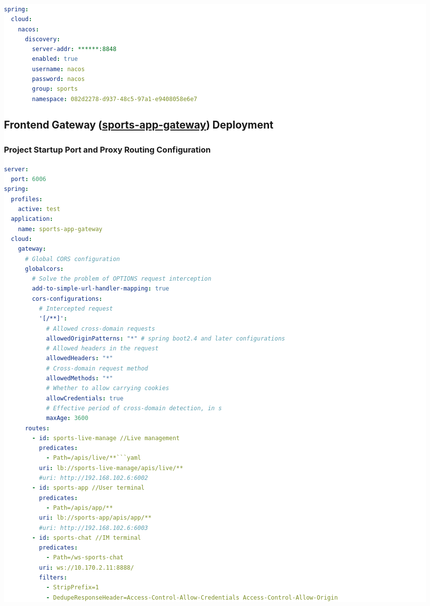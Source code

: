 ```yaml
spring:
  cloud:
    nacos:
      discovery:
        server-addr: ******:8848
        enabled: true
        username: nacos
        password: nacos
        group: sports
        namespace: 082d2278-d937-48c5-97a1-e9408058e6e7
```

## **Frontend Gateway ([sports-app-gateway](sports-app-gateway)) Deployment**
### **Project Startup Port and Proxy Routing Configuration**
```yaml
server:
  port: 6006
spring:
  profiles:
    active: test
  application:
    name: sports-app-gateway
  cloud:
    gateway:
      # Global CORS configuration
      globalcors:
        # Solve the problem of OPTIONS request interception
        add-to-simple-url-handler-mapping: true
        cors-configurations:
          # Intercepted request
          '[/**]':
            # Allowed cross-domain requests
            allowedOriginPatterns: "*" # spring boot2.4 and later configurations
            # Allowed headers in the request
            allowedHeaders: "*"
            # Cross-domain request method
            allowedMethods: "*"
            # Whether to allow carrying cookies
            allowCredentials: true
            # Effective period of cross-domain detection, in s
            maxAge: 3600
      routes:
        - id: sports-live-manage //Live management
          predicates:
            - Path=/apis/live/**```yaml
          uri: lb://sports-live-manage/apis/live/**
          #uri: http://192.168.102.6:6002
        - id: sports-app //User terminal
          predicates:
            - Path=/apis/app/**
          uri: lb://sports-app/apis/app/**
          #uri: http://192.168.102.6:6003
        - id: sports-chat //IM terminal
          predicates:
            - Path=/ws-sports-chat
          uri: ws://10.170.2.11:8888/
          filters:
            - StripPrefix=1
            - DedupeResponseHeader=Access-Control-Allow-Credentials Access-Control-Allow-Origin
```